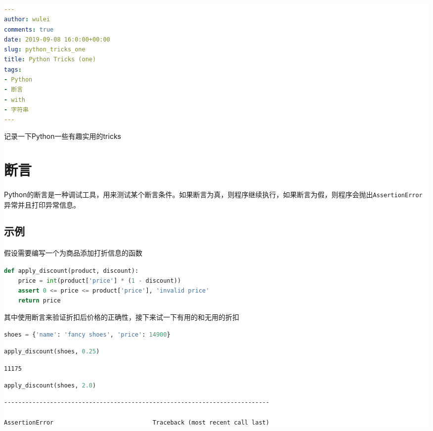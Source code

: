 ```yaml
---
author: wulei
comments: true
date: 2019-09-08 16:0:00+00:00
slug: python_tricks_one
title: Python Tricks (one)
tags:
- Python
- 断言
- with
- 字符串
---
```


记录一下Python一些有趣实用的tricks

# 断言
Python的断言是一种调试工具，用来测试某个断言条件。如果断言为真，则程序继续执行，如果断言为假，则程序会抛出`AssertionError`异常并且打印异常信息。

## 示例
假设需要编写一个为商品添加打折信息的函数


```python
def apply_discount(product, discount):
    price = int(product['price'] * (1 - discount))
    assert 0 <= price <= product['price'], 'invalid price'
    return price
```

其中使用断言来验证折扣后价格的正确性，接下来试一下有用的和无用的折扣


```python
shoes = {'name': 'fancy shoes', 'price': 14900}
```


```python
apply_discount(shoes, 0.25)
```




    11175




```python
apply_discount(shoes, 2.0)
```


    ---------------------------------------------------------------------------

    AssertionError                            Traceback (most recent call last)
